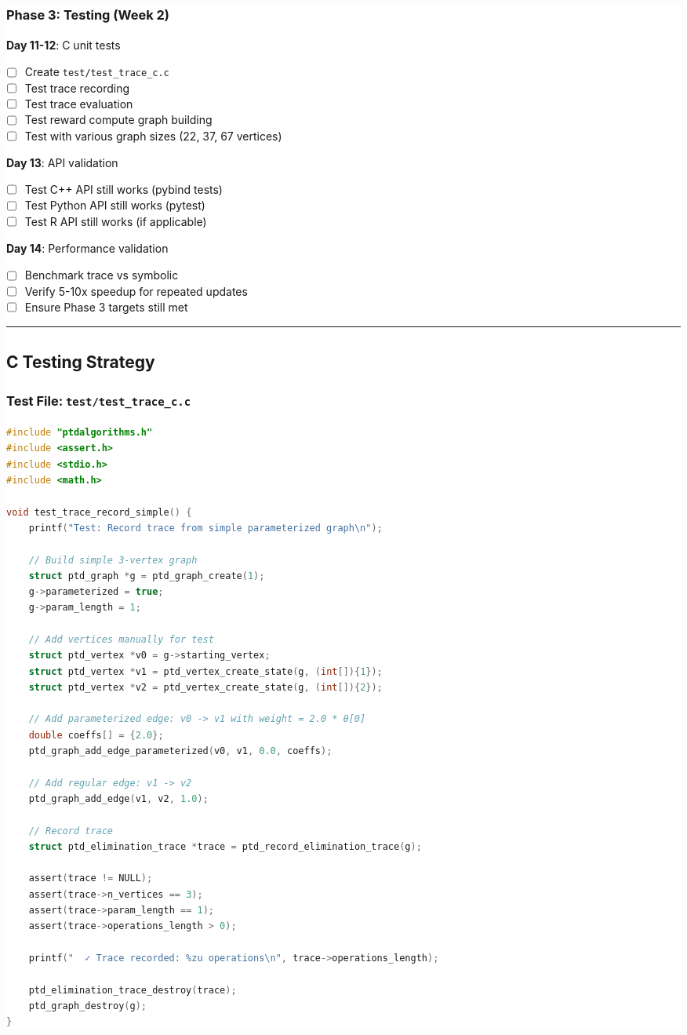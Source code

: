 ### Phase 3: Testing (Week 2)

**Day 11-12**: C unit tests
- [ ] Create `test/test_trace_c.c`
- [ ] Test trace recording
- [ ] Test trace evaluation
- [ ] Test reward compute graph building
- [ ] Test with various graph sizes (22, 37, 67 vertices)

**Day 13**: API validation
- [ ] Test C++ API still works (pybind tests)
- [ ] Test Python API still works (pytest)
- [ ] Test R API still works (if applicable)

**Day 14**: Performance validation
- [ ] Benchmark trace vs symbolic
- [ ] Verify 5-10x speedup for repeated updates
- [ ] Ensure Phase 3 targets still met

---

## C Testing Strategy

### Test File: `test/test_trace_c.c`

```c
#include "ptdalgorithms.h"
#include <assert.h>
#include <stdio.h>
#include <math.h>

void test_trace_record_simple() {
    printf("Test: Record trace from simple parameterized graph\n");

    // Build simple 3-vertex graph
    struct ptd_graph *g = ptd_graph_create(1);
    g->parameterized = true;
    g->param_length = 1;

    // Add vertices manually for test
    struct ptd_vertex *v0 = g->starting_vertex;
    struct ptd_vertex *v1 = ptd_vertex_create_state(g, (int[]){1});
    struct ptd_vertex *v2 = ptd_vertex_create_state(g, (int[]){2});

    // Add parameterized edge: v0 -> v1 with weight = 2.0 * θ[0]
    double coeffs[] = {2.0};
    ptd_graph_add_edge_parameterized(v0, v1, 0.0, coeffs);

    // Add regular edge: v1 -> v2
    ptd_graph_add_edge(v1, v2, 1.0);

    // Record trace
    struct ptd_elimination_trace *trace = ptd_record_elimination_trace(g);

    assert(trace != NULL);
    assert(trace->n_vertices == 3);
    assert(trace->param_length == 1);
    assert(trace->operations_length > 0);

    printf("  ✓ Trace recorded: %zu operations\n", trace->operations_length);

    ptd_elimination_trace_destroy(trace);
    ptd_graph_destroy(g);
}
```